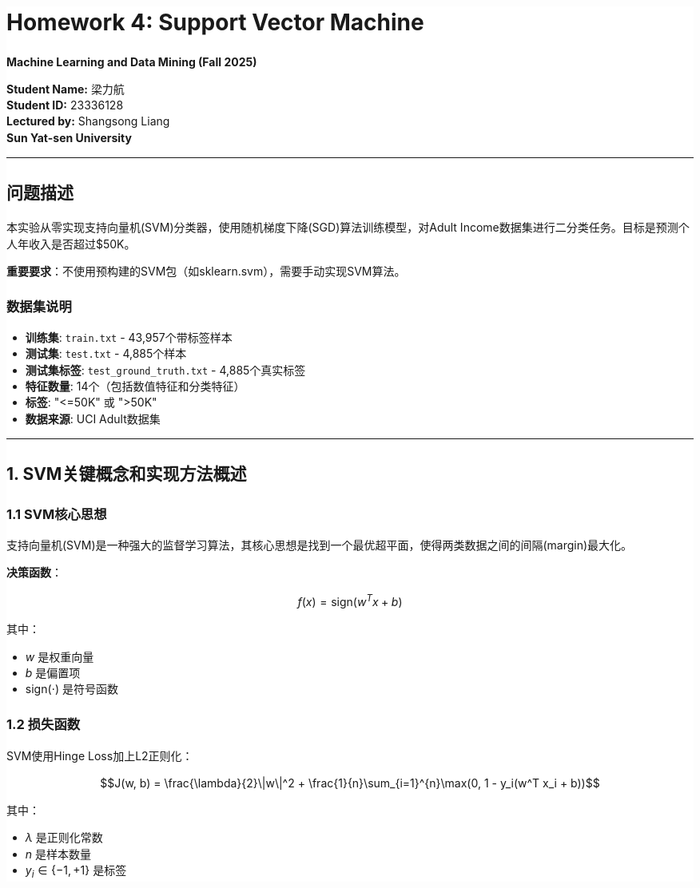 # Homework 4: Support Vector Machine

**Machine Learning and Data Mining (Fall 2025)**

**Student Name:** 梁力航  
**Student ID:** 23336128  
**Lectured by:** Shangsong Liang  
**Sun Yat-sen University**

---

## 问题描述

本实验从零实现支持向量机(SVM)分类器，使用随机梯度下降(SGD)算法训练模型，对Adult Income数据集进行二分类任务。目标是预测个人年收入是否超过$50K。

**重要要求**：不使用预构建的SVM包（如sklearn.svm），需要手动实现SVM算法。

### 数据集说明

- **训练集**: `train.txt` - 43,957个带标签样本
- **测试集**: `test.txt` - 4,885个样本
- **测试集标签**: `test_ground_truth.txt` - 4,885个真实标签
- **特征数量**: 14个（包括数值特征和分类特征）
- **标签**: "<=50K" 或 ">50K"
- **数据来源**: UCI Adult数据集

---

## 1. SVM关键概念和实现方法概述

### 1.1 SVM核心思想

支持向量机(SVM)是一种强大的监督学习算法，其核心思想是找到一个最优超平面，使得两类数据之间的间隔(margin)最大化。

**决策函数**：

$$f(x) = \text{sign}(w^T x + b)$$

其中：
- $w$ 是权重向量
- $b$ 是偏置项
- $\text{sign}(\cdot)$ 是符号函数

### 1.2 损失函数

SVM使用Hinge Loss加上L2正则化：

$$J(w, b) = \frac{\lambda}{2}\|w\|^2 + \frac{1}{n}\sum_{i=1}^{n}\max(0, 1 - y_i(w^T x_i + b))$$

其中：
- $\lambda$ 是正则化常数
- $n$ 是样本数量
- $y_i \in \{-1, +1\}$ 是标签
